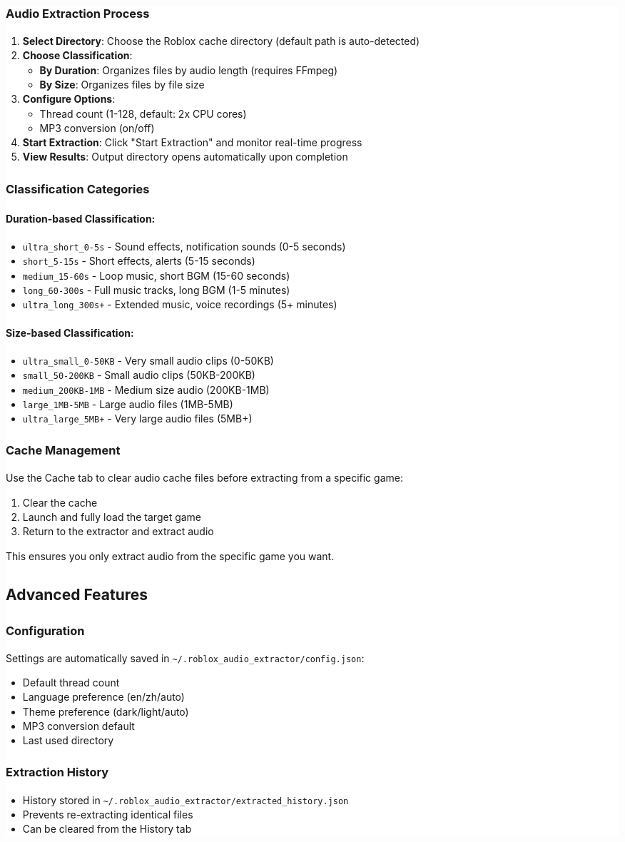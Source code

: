 ### Audio Extraction Process

1. **Select Directory**: Choose the Roblox cache directory (default path is auto-detected)
2. **Choose Classification**: 
   - **By Duration**: Organizes files by audio length (requires FFmpeg)
   - **By Size**: Organizes files by file size
3. **Configure Options**:
   - Thread count (1-128, default: 2x CPU cores)
   - MP3 conversion (on/off)
4. **Start Extraction**: Click "Start Extraction" and monitor real-time progress
5. **View Results**: Output directory opens automatically upon completion

### Classification Categories

#### Duration-based Classification:
- `ultra_short_0-5s` - Sound effects, notification sounds (0-5 seconds)
- `short_5-15s` - Short effects, alerts (5-15 seconds)
- `medium_15-60s` - Loop music, short BGM (15-60 seconds)
- `long_60-300s` - Full music tracks, long BGM (1-5 minutes)
- `ultra_long_300s+` - Extended music, voice recordings (5+ minutes)

#### Size-based Classification:
- `ultra_small_0-50KB` - Very small audio clips (0-50KB)
- `small_50-200KB` - Small audio clips (50KB-200KB)
- `medium_200KB-1MB` - Medium size audio (200KB-1MB)
- `large_1MB-5MB` - Large audio files (1MB-5MB)
- `ultra_large_5MB+` - Very large audio files (5MB+)

### Cache Management

Use the Cache tab to clear audio cache files before extracting from a specific game:
1. Clear the cache
2. Launch and fully load the target game
3. Return to the extractor and extract audio

This ensures you only extract audio from the specific game you want.

##  Advanced Features

### Configuration

Settings are automatically saved in `~/.roblox_audio_extractor/config.json`:
- Default thread count
- Language preference (en/zh/auto)
- Theme preference (dark/light/auto)
- MP3 conversion default
- Last used directory

### Extraction History

- History stored in `~/.roblox_audio_extractor/extracted_history.json`
- Prevents re-extracting identical files
- Can be cleared from the History tab
